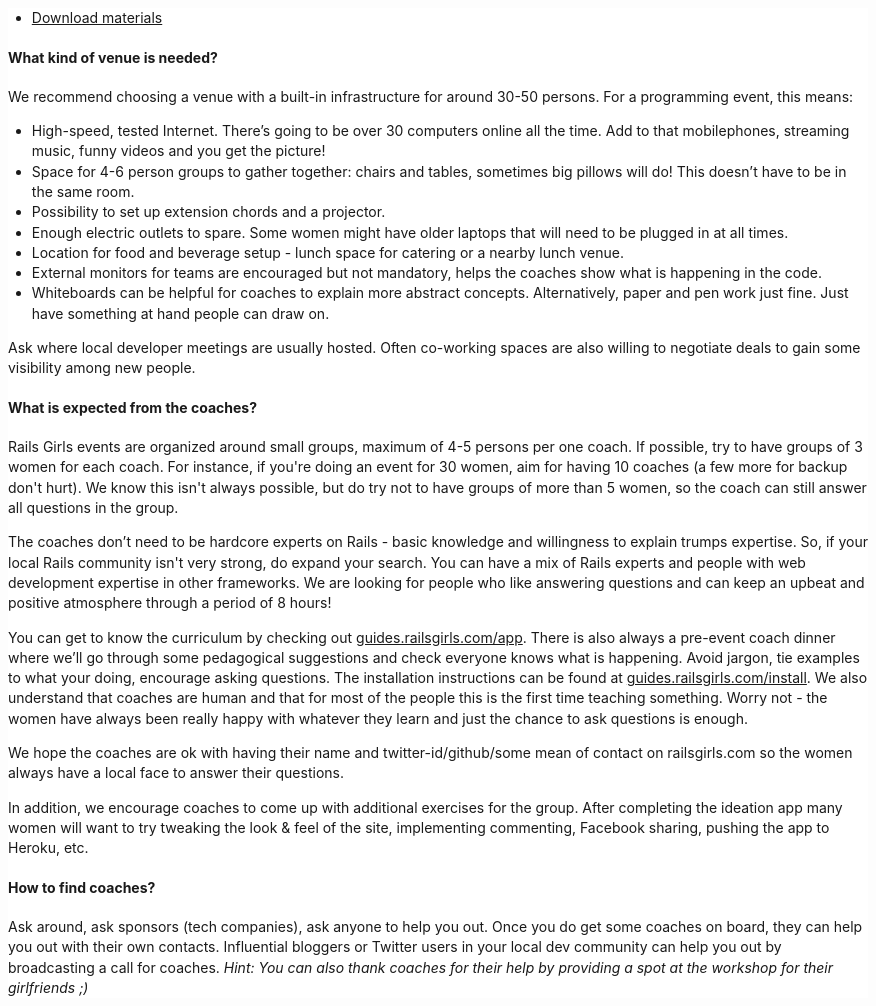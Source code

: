 + [Download materials](http://www.speakerdeck.com/u/railsgirls)

#### What kind of venue is needed?

We recommend choosing a venue with a built-in infrastructure for around 30-50 persons. For a programming event, this means:

* High-speed, tested Internet. There’s going to be over 30 computers online all the time. Add to that mobilephones, streaming music, funny videos and you get the picture!
* Space for 4-6 person groups to gather together: chairs and tables, sometimes big pillows will do! This doesn’t have to be in the same room.
* Possibility to set up extension chords and a projector.
* Enough electric outlets to spare. Some women might have older laptops that will need to be plugged in at all times.
* Location for food and beverage setup - lunch space for catering or a nearby lunch venue.
* External monitors for teams are encouraged but not mandatory, helps the coaches show what is happening in the code.
* Whiteboards can be helpful for coaches to explain more abstract concepts. Alternatively, paper and pen work just fine. Just have something at hand people can draw on.

Ask where local developer meetings are usually hosted. Often co-working spaces are also willing to negotiate deals to gain some visibility among new people.

#### What is expected from the coaches?

Rails Girls events are organized around small groups, maximum of 4-5 persons per one coach. If possible, try to have groups of 3 women for each coach. For instance, if you're doing an event for 30 women, aim for having 10 coaches (a few more for backup don't hurt). We know this isn't always possible, but do try not to have groups of more than 5 women, so the coach can still answer all questions in the group.

The coaches don’t need to be hardcore experts on Rails - basic knowledge and willingness to explain trumps expertise. So, if your local Rails community isn't very strong, do expand your search. You can have a mix of Rails experts and people with web development expertise in other frameworks. We are looking for people who like answering questions and can keep an upbeat and positive atmosphere through a period of 8 hours!

You can get to know the curriculum by checking out [guides.railsgirls.com/app](http://guides.railsgirls.com/app). There is also always a pre-event coach dinner where we’ll go through some pedagogical suggestions and check everyone knows what is happening. Avoid jargon, tie examples to what your doing, encourage asking questions. The installation instructions can be found at [guides.railsgirls.com/install](http://guides.railsgirls.com/install). We also understand that coaches are human and that for most of the people this is the first time teaching something. Worry not - the women have always been really happy with whatever they learn and just the chance to ask questions is enough.


We hope the coaches are ok with having their name and twitter-id/github/some mean of contact on railsgirls.com so the women always have a local face to answer their questions.

In addition, we encourage coaches to come up with additional exercises for the group. After completing the ideation app many women will want to try tweaking the look & feel of the site, implementing commenting, Facebook sharing, pushing the app to Heroku, etc.

#### How to find coaches?

Ask around, ask sponsors (tech companies), ask anyone to help you out. Once you do get some coaches on board, they can help you out with their own contacts. Influential bloggers or Twitter users in your local dev community can help you out by broadcasting a call for coaches. *Hint: You can also thank coaches for their help by providing a spot at the workshop for their girlfriends ;)*
